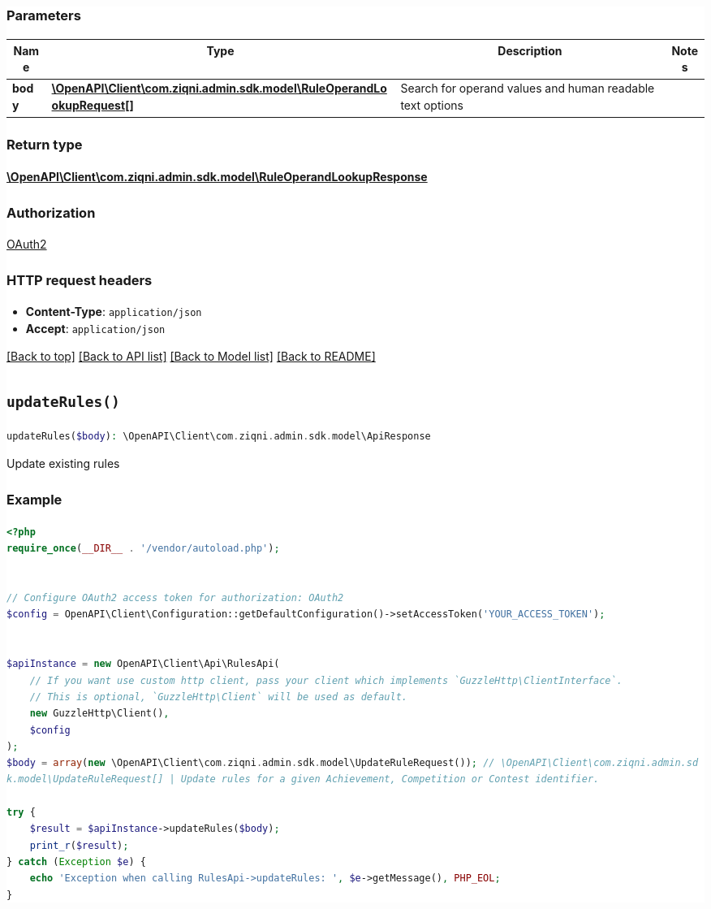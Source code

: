 
### Parameters

| Name | Type | Description  | Notes |
| ------------- | ------------- | ------------- | ------------- |
| **body** | [**\OpenAPI\Client\com.ziqni.admin.sdk.model\RuleOperandLookupRequest[]**](../Model/RuleOperandLookupRequest.md)| Search for operand values and human readable text options | |

### Return type

[**\OpenAPI\Client\com.ziqni.admin.sdk.model\RuleOperandLookupResponse**](../Model/RuleOperandLookupResponse.md)

### Authorization

[OAuth2](../../README.md#OAuth2)

### HTTP request headers

- **Content-Type**: `application/json`
- **Accept**: `application/json`

[[Back to top]](#) [[Back to API list]](../../README.md#endpoints)
[[Back to Model list]](../../README.md#models)
[[Back to README]](../../README.md)

## `updateRules()`

```php
updateRules($body): \OpenAPI\Client\com.ziqni.admin.sdk.model\ApiResponse
```



Update existing rules

### Example

```php
<?php
require_once(__DIR__ . '/vendor/autoload.php');


// Configure OAuth2 access token for authorization: OAuth2
$config = OpenAPI\Client\Configuration::getDefaultConfiguration()->setAccessToken('YOUR_ACCESS_TOKEN');


$apiInstance = new OpenAPI\Client\Api\RulesApi(
    // If you want use custom http client, pass your client which implements `GuzzleHttp\ClientInterface`.
    // This is optional, `GuzzleHttp\Client` will be used as default.
    new GuzzleHttp\Client(),
    $config
);
$body = array(new \OpenAPI\Client\com.ziqni.admin.sdk.model\UpdateRuleRequest()); // \OpenAPI\Client\com.ziqni.admin.sdk.model\UpdateRuleRequest[] | Update rules for a given Achievement, Competition or Contest identifier.

try {
    $result = $apiInstance->updateRules($body);
    print_r($result);
} catch (Exception $e) {
    echo 'Exception when calling RulesApi->updateRules: ', $e->getMessage(), PHP_EOL;
}
```
